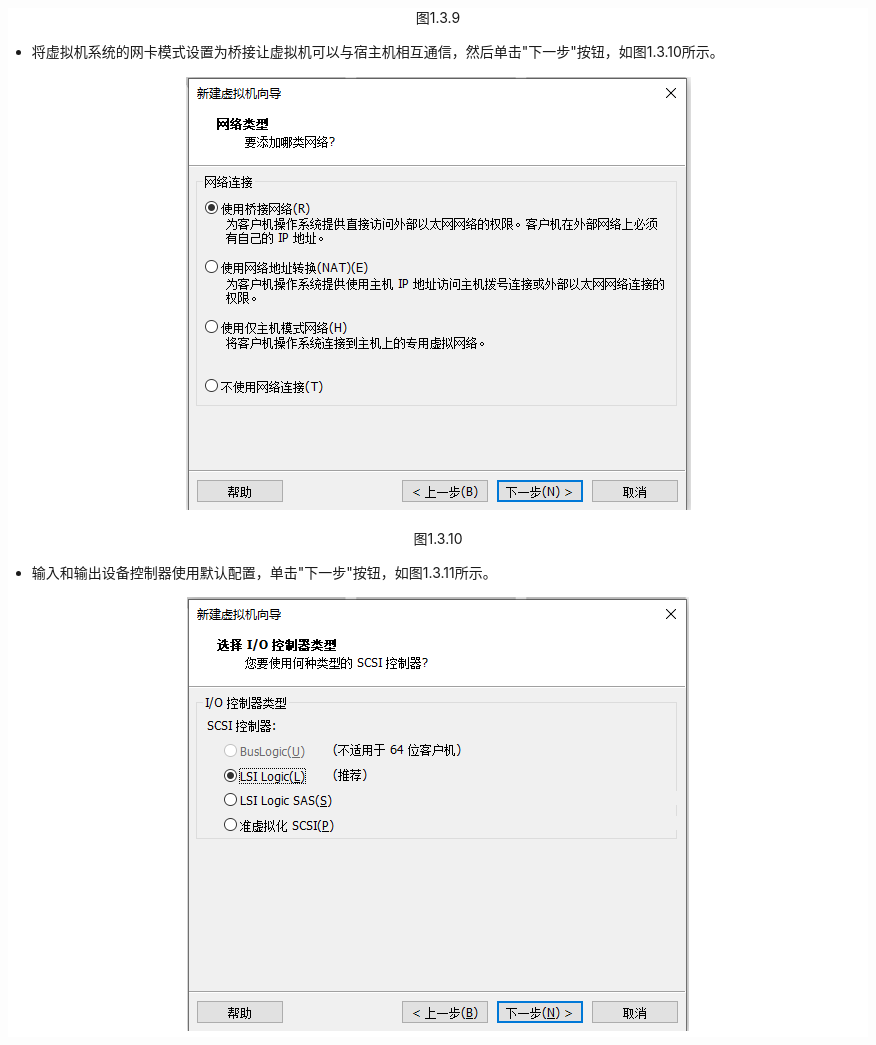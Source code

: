 </center>

<center>图1.3.9</center>

- 将虚拟机系统的网卡模式设置为桥接让虚拟机可以与宿主机相互通信，然后单击"下一步"按钮，如图1.3.10所示。

<center>

![1.3.10](./pics/1.3.10.png)

</center>

<center>图1.3.10</center>

- 输入和输出设备控制器使用默认配置，单击"下一步"按钮，如图1.3.11所示。

<center>

![1.3.11](./pics/1.3.11.png)
